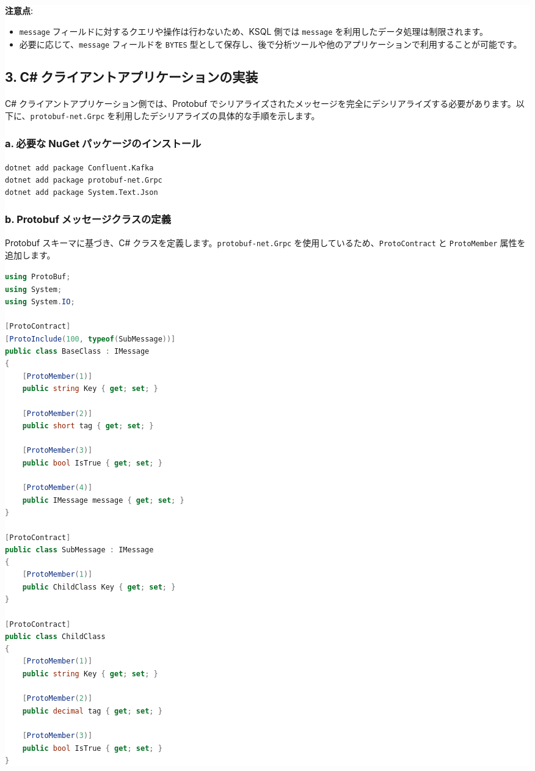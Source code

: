 **注意点**:

- `message` フィールドに対するクエリや操作は行わないため、KSQL 側では `message` を利用したデータ処理は制限されます。
- 必要に応じて、`message` フィールドを `BYTES` 型として保存し、後で分析ツールや他のアプリケーションで利用することが可能です。

## 3. C# クライアントアプリケーションの実装

C# クライアントアプリケーション側では、Protobuf でシリアライズされたメッセージを完全にデシリアライズする必要があります。以下に、`protobuf-net.Grpc` を利用したデシリアライズの具体的な手順を示します。

### a. 必要な NuGet パッケージのインストール

```bash
dotnet add package Confluent.Kafka
dotnet add package protobuf-net.Grpc
dotnet add package System.Text.Json
```

### b. Protobuf メッセージクラスの定義

Protobuf スキーマに基づき、C# クラスを定義します。`protobuf-net.Grpc` を使用しているため、`ProtoContract` と `ProtoMember` 属性を追加します。

```csharp
using ProtoBuf;
using System;
using System.IO;

[ProtoContract]
[ProtoInclude(100, typeof(SubMessage))]
public class BaseClass : IMessage
{
    [ProtoMember(1)]
    public string Key { get; set; }

    [ProtoMember(2)]
    public short tag { get; set; }

    [ProtoMember(3)]
    public bool IsTrue { get; set; }

    [ProtoMember(4)]
    public IMessage message { get; set; }
}

[ProtoContract]
public class SubMessage : IMessage
{
    [ProtoMember(1)]
    public ChildClass Key { get; set; }
}

[ProtoContract]
public class ChildClass
{
    [ProtoMember(1)]
    public string Key { get; set; }

    [ProtoMember(2)]
    public decimal tag { get; set; }

    [ProtoMember(3)]
    public bool IsTrue { get; set; }
}

```